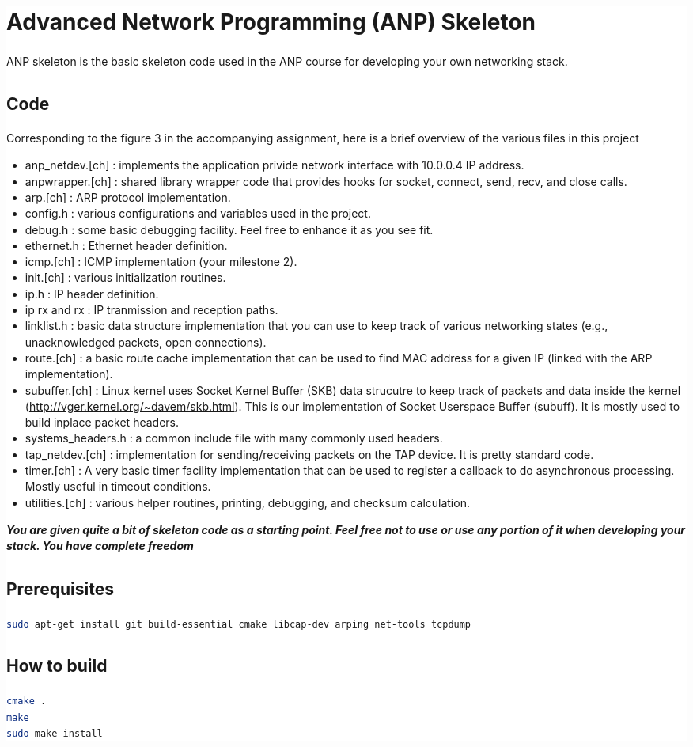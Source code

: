 # Advanced Network Programming (ANP) Skeleton 

ANP skeleton is the basic skeleton code used in the ANP course for developing your 
own networking stack. 

## Code 
Corresponding to the figure 3 in the accompanying assignment, here is a brief 
overview of the various files in this project 

  * anp_netdev.[ch] : implements the application privide network interface with 10.0.0.4 IP address. 
  * anpwrapper.[ch] : shared library wrapper code that provides hooks for socket, connect, send, recv, and close calls. 
  * arp.[ch] : ARP protocol implementation. 
  * config.h : various configurations and variables used in the project.
  * debug.h : some basic debugging facility. Feel free to enhance it as you see fit. 
  * ethernet.h : Ethernet header definition. 
  * icmp.[ch] : ICMP implementation (your milestone 2). 
  * init.[ch] : various initialization routines. 
  * ip.h : IP header definition. 
  * ip rx and rx : IP tranmission and reception paths. 
  * linklist.h : basic data structure implementation that you can use to keep track of various networking states (e.g., unacknowledged packets, open connections).
  * route.[ch] : a basic route cache implementation that can be used to find MAC address for a given IP (linked with the ARP implementation).
  * subuffer.[ch] : Linux kernel uses Socket Kernel Buffer (SKB) data strucutre to keep track of packets and data inside the kernel (http://vger.kernel.org/~davem/skb.html). This is our implementation of Socket Userspace Buffer (subuff). It is mostly used to build inplace packet headers.
  * systems_headers.h : a common include file with many commonly used headers. 
  * tap_netdev.[ch] : implementation for sending/receiving packets on the TAP device. It is pretty standard code. 
  * timer.[ch] : A very basic timer facility implementation that can be used to register a callback to do asynchronous processing. Mostly useful in timeout conditions. 
  * utilities.[ch] : various helper routines, printing, debugging, and checksum calculation.


***You are given quite a bit of skeleton code as a starting point. 
Feel free not to use or use any portion of it when developing your stack. 
You have complete freedom*** 
  
## Prerequisites

```bash
sudo apt-get install git build-essential cmake libcap-dev arping net-tools tcpdump 
``` 

## How to build 

```bash
cmake . 
make 
sudo make install  
```
